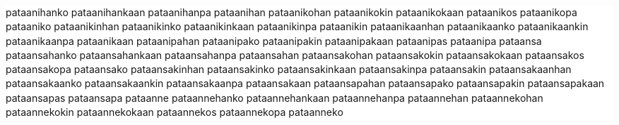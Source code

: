 pataanihanko
pataanihankaan
pataanihanpa
pataanihan
pataanikohan
pataanikokin
pataanikokaan
pataanikos
pataanikopa
pataaniko
pataanikinhan
pataanikinko
pataanikinkaan
pataanikinpa
pataanikin
pataanikaanhan
pataanikaanko
pataanikaankin
pataanikaanpa
pataanikaan
pataanipahan
pataanipako
pataanipakin
pataanipakaan
pataanipas
pataanipa
pataansa
pataansahanko
pataansahankaan
pataansahanpa
pataansahan
pataansakohan
pataansakokin
pataansakokaan
pataansakos
pataansakopa
pataansako
pataansakinhan
pataansakinko
pataansakinkaan
pataansakinpa
pataansakin
pataansakaanhan
pataansakaanko
pataansakaankin
pataansakaanpa
pataansakaan
pataansapahan
pataansapako
pataansapakin
pataansapakaan
pataansapas
pataansapa
pataanne
pataannehanko
pataannehankaan
pataannehanpa
pataannehan
pataannekohan
pataannekokin
pataannekokaan
pataannekos
pataannekopa
pataanneko
